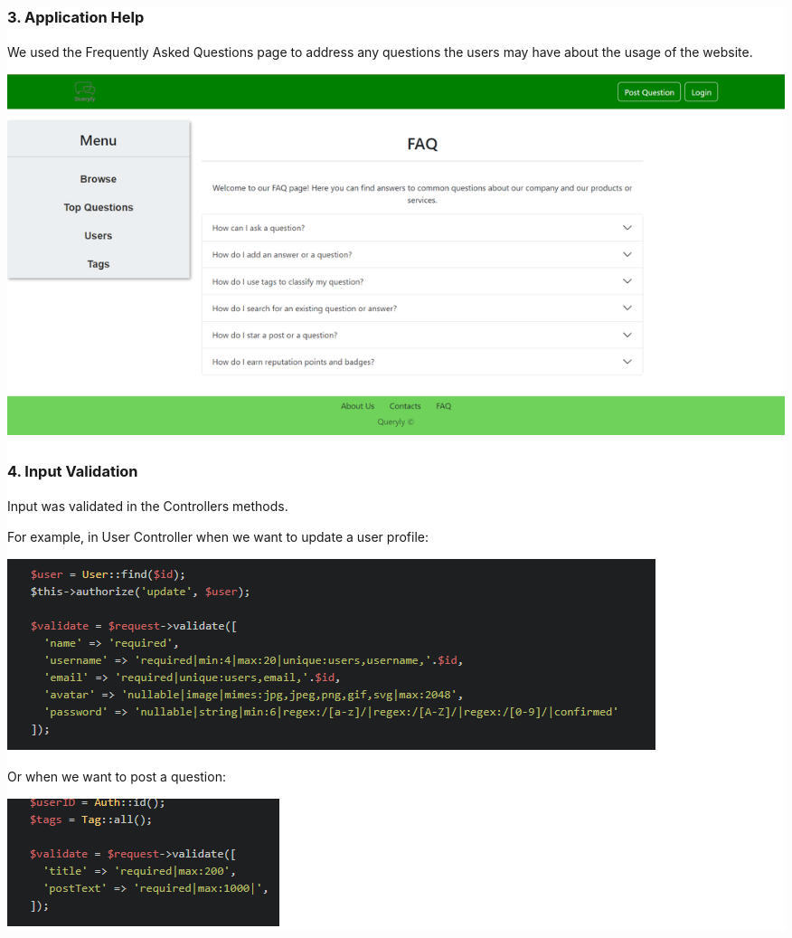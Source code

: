 ### 3. Application Help

We used the Frequently Asked Questions page to address any questions the users may have about the usage of the website.

![faq](uploads/8c156b3f2e50fceb0832f62e02f4e4ff/faq.png)

### 4. Input Validation

Input was validated in the Controllers methods.

For example, in User Controller when we want to update a user profile:

![userupdate](uploads/d0b1b6fb696141406f9a1765298b56e3/userupdate.png)

Or when we want to post a question:

![post](uploads/30914d63578786abb3b09531ad696eb7/post.png)
